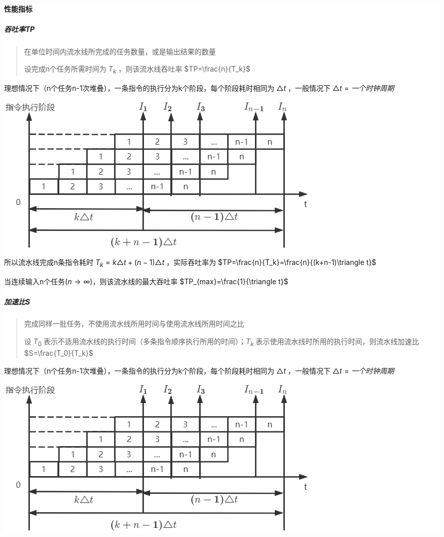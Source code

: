 #### 性能指标

##### 吞吐率TP

> 在单位时间内流水线所完成的任务数量，或是输出结果的数量
>
> 设完成n个任务所需时间为 $T_k$ ，则该流水线吞吐率 $TP=\frac{n}{T_k}$

理想情况下（n个任务n-1次堆叠），一条指令的执行分为k个阶段，每个阶段耗时相同为 $\triangle t$ ，一般情况下 $\triangle t=一个时钟周期$ 

![](3-指令系统/image-20220617083605122.png)

所以流水线完成n条指令耗时 $T_k=k\triangle t+(n-1)\triangle t$ ，实际吞吐率为 $TP=\frac{n}{T_k}=\frac{n}{(k+n-1)\triangle t}$

当连续输入n个任务($n\rightarrow \infty$)，则该流水线的最大吞吐率 $TP_{max}=\frac{1}{\triangle t}$

##### 加速比S

> 完成同样一批任务，不使用流水线所用时间与使用流水线所用时间之比
>
> 设 $T_0$ 表示不适用流水线的执行时间（多条指令顺序执行所用的时间）；$T_k$ 表示使用流水线时所用的执行时间，则流水线加速比 $S=\frac{T_0}{T_k}$ 

理想情况下（n个任务n-1次堆叠），一条指令的执行分为k个阶段，每个阶段耗时相同为 $\triangle t$ ，一般情况下 $\triangle t=一个时钟周期$

![](3-指令系统/image-20220617083605122.png)
